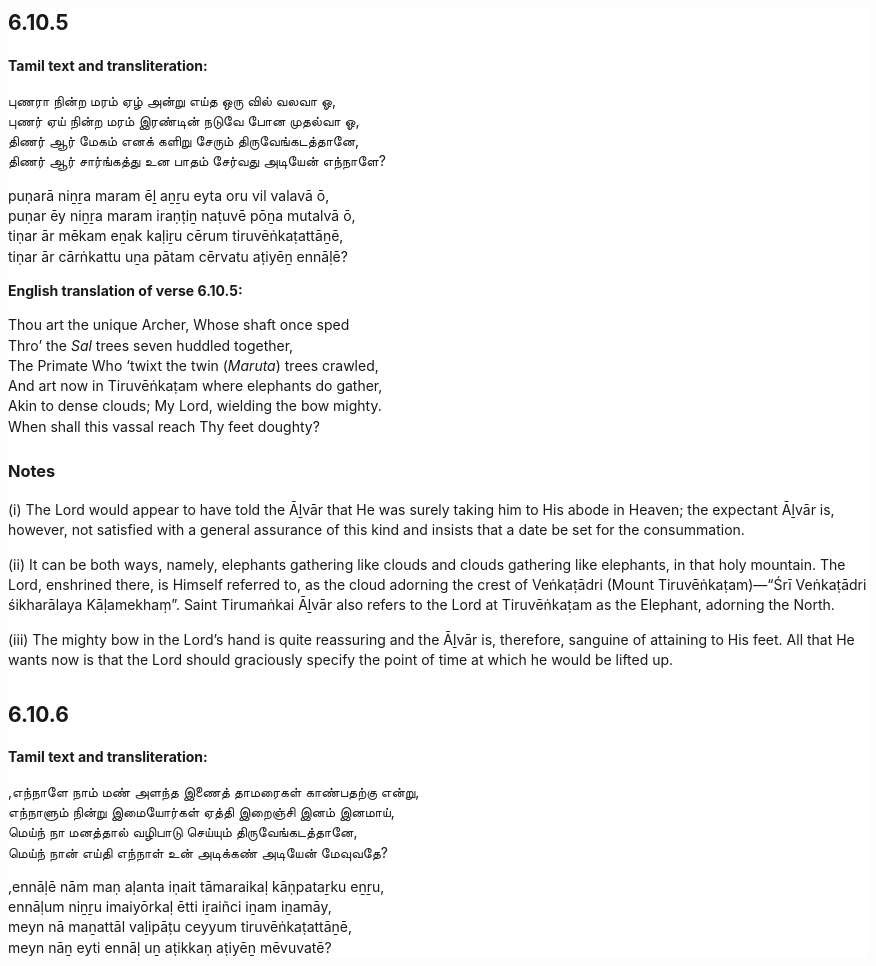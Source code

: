 


## 6.10.5
**Tamil text and transliteration:**

புணரா நின்ற மரம் ஏழ் அன்று எய்த ஒரு வில் வலவா ஓ,  
புணர் ஏய் நின்ற மரம் இரண்டின் நடுவே போன முதல்வா ஓ,  
திணர் ஆர் மேகம் எனக் களிறு சேரும் திருவேங்கடத்தானே,  
திணர் ஆர் சார்ங்கத்து உன பாதம் சேர்வது அடியேன் எந்நாளே?

puṇarā niṉṟa maram ēḻ aṉṟu eyta oru vil valavā ō,  
puṇar ēy niṉṟa maram iraṇṭiṉ naṭuvē pōṉa mutalvā ō,  
tiṇar ār mēkam eṉak kaḷiṟu cērum tiruvēṅkaṭattāṉē,  
tiṇar ār cārṅkattu uṉa pātam cērvatu aṭiyēṉ ennāḷē?

**English translation of verse 6.10.5:**

Thou art the unique Archer, Whose shaft once sped  
Thro’ the *Sal* trees seven huddled together,  
The Primate Who ‘twixt the twin (*Maruta*) trees crawled,  
And art now in Tiruvēṅkaṭam where elephants do gather,  
Akin to dense clouds; My Lord, wielding the bow mighty.  
When shall this vassal reach Thy feet doughty?

### Notes

\(i\) The Lord would appear to have told the Āḻvār that He was surely taking him to His abode in Heaven; the expectant Āḻvār is, however, not satisfied with a general assurance of this kind and insists that a date be set for the consummation.

\(ii\) It can be both ways, namely, elephants gathering like clouds and clouds gathering like elephants, in that holy mountain. The Lord, enshrined there, is Himself referred to, as the cloud adorning the crest of Veṅkaṭādri (Mount Tiruvēṅkaṭam)—“Śrī Veṅkaṭādri śikharālaya Kāḷamekhaṃ”. Saint Tirumaṅkai Āḻvār also refers to the Lord at Tiruvēṅkaṭam as the Elephant, adorning the North.

\(iii\) The mighty bow in the Lord’s hand is quite reassuring and the Āḻvār is, therefore, sanguine of attaining to His feet. All that He wants now is that the Lord should graciously specify the point of time at which he would be lifted up.




## 6.10.6
**Tamil text and transliteration:**

,எந்நாளே நாம் மண் அளந்த இணைத் தாமரைகள் காண்பதற்கு என்று,  
எந்நாளும் நின்று இமையோர்கள் ஏத்தி இறைஞ்சி இனம் இனமாய்,  
மெய்ந் நா மனத்தால் வழிபாடு செய்யும் திருவேங்கடத்தானே,  
மெய்ந் நான் எய்தி எந்நாள் உன் அடிக்கண் அடியேன் மேவுவதே?

,ennāḷē nām maṇ aḷanta iṇait tāmaraikaḷ kāṇpataṟku eṉṟu,  
ennāḷum niṉṟu imaiyōrkaḷ ētti iṟaiñci iṉam iṉamāy,  
meyn nā maṉattāl vaḻipāṭu ceyyum tiruvēṅkaṭattāṉē,  
meyn nāṉ eyti ennāḷ uṉ aṭikkaṇ aṭiyēṉ mēvuvatē?
